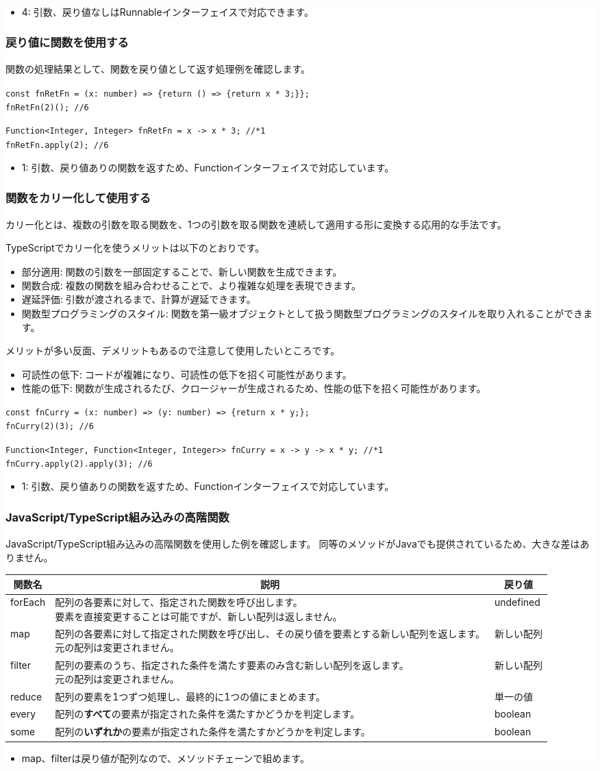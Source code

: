 * 4: 引数、戻り値なしはRunnableインターフェイスで対応できます。

### 戻り値に関数を使用する

関数の処理結果として、関数を戻り値として返す処理例を確認します。

```ts: TypeScript
const fnRetFn = (x: number) => {return () => {return x * 3;}};
fnRetFn(2)(); //6
```

```java: Javaではどうなるか
Function<Integer, Integer> fnRetFn = x -> x * 3; //*1
fnRetFn.apply(2); //6
```
* 1: 引数、戻り値ありの関数を返すため、Functionインターフェイスで対応しています。

### 関数をカリー化して使用する

カリー化とは、複数の引数を取る関数を、1つの引数を取る関数を連続して適用する形に変換する応用的な手法です。  

TypeScriptでカリー化を使うメリットは以下のとおりです。
* 部分適用: 関数の引数を一部固定することで、新しい関数を生成できます。
* 関数合成: 複数の関数を組み合わせることで、より複雑な処理を表現できます。
* 遅延評価: 引数が渡されるまで、計算が遅延できます。
* 関数型プログラミングのスタイル: 関数を第一級オブジェクトとして扱う関数型プログラミングのスタイルを取り入れることができます。

メリットが多い反面、デメリットもあるので注意して使用したいところです。
* 可読性の低下: コードが複雑になり、可読性の低下を招く可能性があります。
* 性能の低下: 関数が生成されるたび、クロージャーが生成されるため、性能の低下を招く可能性があります。

```ts: TypeScript
const fnCurry = (x: number) => (y: number) => {return x * y;};
fnCurry(2)(3); //6
```

```java: Javaではどうなるか
Function<Integer, Function<Integer, Integer>> fnCurry = x -> y -> x * y; //*1
fnCurry.apply(2).apply(3); //6
```
* 1: 引数、戻り値ありの関数を返すため、Functionインターフェイスで対応しています。

### JavaScript/TypeScript組み込みの高階関数

JavaScript/TypeScript組み込みの高階関数を使用した例を確認します。
同等のメソッドがJavaでも提供されているため、大きな差はありません。

|関数名|説明|戻り値|
|-----|----|------|
|forEach|配列の各要素に対して、指定された関数を呼び出します。<br/>要素を直接変更することは可能ですが、新しい配列は返しません。|undefined|
|map|配列の各要素に対して指定された関数を呼び出し、その戻り値を要素とする新しい配列を返します。<br/>元の配列は変更されません。|新しい配列|
|filter|配列の要素のうち、指定された条件を満たす要素のみ含む新しい配列を返します。<br/>元の配列は変更されません。|新しい配列|
|reduce|配列の要素を1つずつ処理し、最終的に1つの値にまとめます。|単一の値|
|every|配列の**すべて**の要素が指定された条件を満たすかどうかを判定します。|boolean|
|some|配列の**いずれか**の要素が指定された条件を満たすかどうかを判定します。|boolean|
* map、filterは戻り値が配列なので、メソッドチェーンで組めます。
